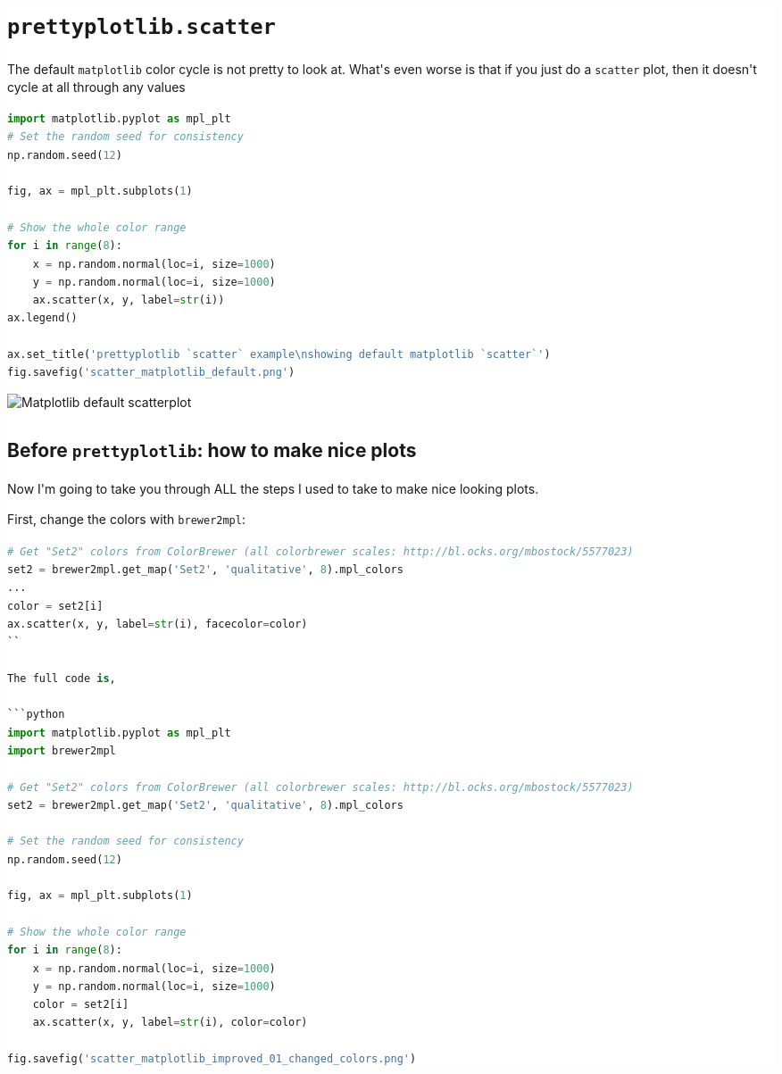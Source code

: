 # `prettyplotlib.scatter`

The default `matplotlib` color cycle is not pretty to look at. What's even worse is
that if you just do a `scatter` plot, then it doesn't cycle at all through any values

```python
import matplotlib.pyplot as mpl_plt
# Set the random seed for consistency
np.random.seed(12)

fig, ax = mpl_plt.subplots(1)

# Show the whole color range
for i in range(8):
    x = np.random.normal(loc=i, size=1000)
    y = np.random.normal(loc=i, size=1000)
    ax.scatter(x, y, label=str(i))
ax.legend()
    
ax.set_title('prettyplotlib `scatter` example\nshowing default matplotlib `scatter`')
fig.savefig('scatter_matplotlib_default.png')
```

![Matplotlib default scatterplot](https://raw.github.com/olgabot/prettyplotlib/master/ipython_notebooks/scatter_matplotlib_default.png)

## Before `prettyplotlib`: how to make nice plots

Now I'm going to take you through ALL the steps I used to take to make nice
looking plots.

First, change the colors with `brewer2mpl`:

```python
# Get "Set2" colors from ColorBrewer (all colorbrewer scales: http://bl.ocks.org/mbostock/5577023)
set2 = brewer2mpl.get_map('Set2', 'qualitative', 8).mpl_colors
...
color = set2[i]
ax.scatter(x, y, label=str(i), facecolor=color)
``

The full code is,

```python
import matplotlib.pyplot as mpl_plt
import brewer2mpl

# Get "Set2" colors from ColorBrewer (all colorbrewer scales: http://bl.ocks.org/mbostock/5577023)
set2 = brewer2mpl.get_map('Set2', 'qualitative', 8).mpl_colors

# Set the random seed for consistency
np.random.seed(12)

fig, ax = mpl_plt.subplots(1)

# Show the whole color range
for i in range(8):
    x = np.random.normal(loc=i, size=1000)
    y = np.random.normal(loc=i, size=1000)
    color = set2[i]
    ax.scatter(x, y, label=str(i), color=color)
    
fig.savefig('scatter_matplotlib_improved_01_changed_colors.png')
```
